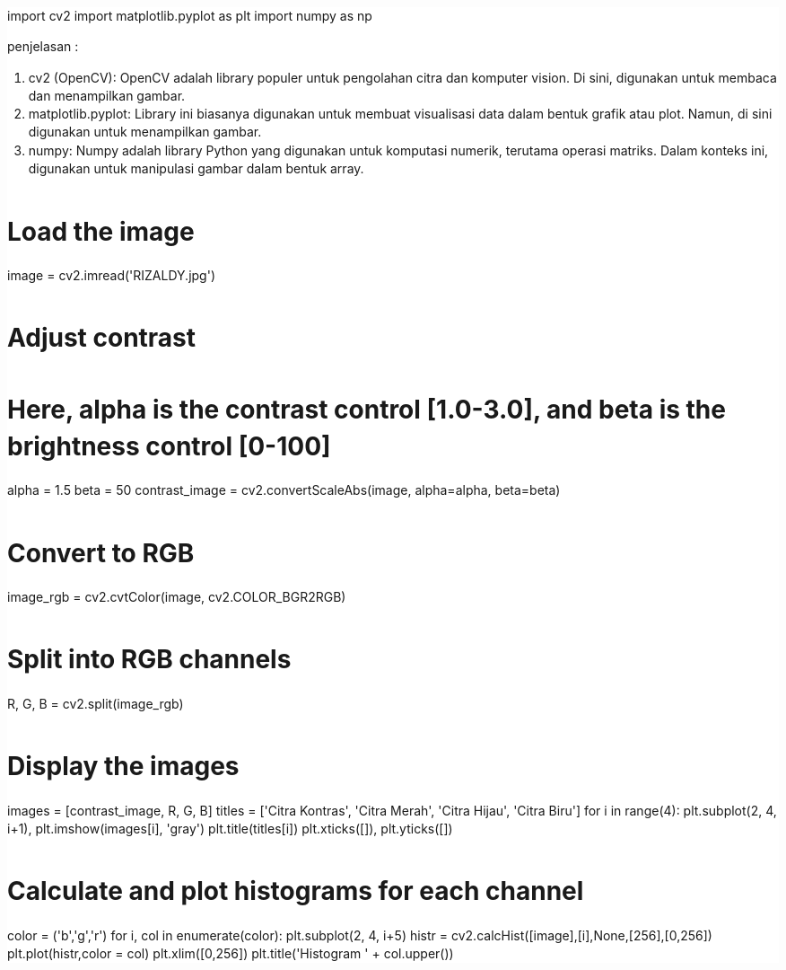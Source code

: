 import cv2
import matplotlib.pyplot as plt
import numpy as np

penjelasan :
1.	cv2 (OpenCV): OpenCV adalah library populer untuk pengolahan citra dan komputer vision. Di sini, digunakan untuk membaca dan menampilkan gambar.
2.	matplotlib.pyplot: Library ini biasanya digunakan untuk membuat visualisasi data dalam bentuk grafik atau plot. Namun, di sini digunakan untuk menampilkan gambar.
3.	numpy: Numpy adalah library Python yang digunakan untuk komputasi numerik, terutama operasi matriks. Dalam konteks ini, digunakan untuk manipulasi gambar dalam bentuk array.



# Load the image
image = cv2.imread('RIZALDY.jpg')

# Adjust contrast
# Here, alpha is the contrast control [1.0-3.0], and beta is the brightness control [0-100]
alpha = 1.5
beta = 50
contrast_image = cv2.convertScaleAbs(image, alpha=alpha, beta=beta)

# Convert to RGB
image_rgb = cv2.cvtColor(image, cv2.COLOR_BGR2RGB)

# Split into RGB channels
R, G, B = cv2.split(image_rgb)

# Display the images
images = [contrast_image, R, G, B]
titles = ['Citra Kontras', 'Citra Merah', 'Citra Hijau', 'Citra Biru']
for i in range(4):
    plt.subplot(2, 4, i+1), plt.imshow(images[i], 'gray')
    plt.title(titles[i])
    plt.xticks([]), plt.yticks([])

# Calculate and plot histograms for each channel
color = ('b','g','r')
for i, col in enumerate(color):
    plt.subplot(2, 4, i+5)
    histr = cv2.calcHist([image],[i],None,[256],[0,256])
    plt.plot(histr,color = col)
    plt.xlim([0,256])
    plt.title('Histogram ' + col.upper())
